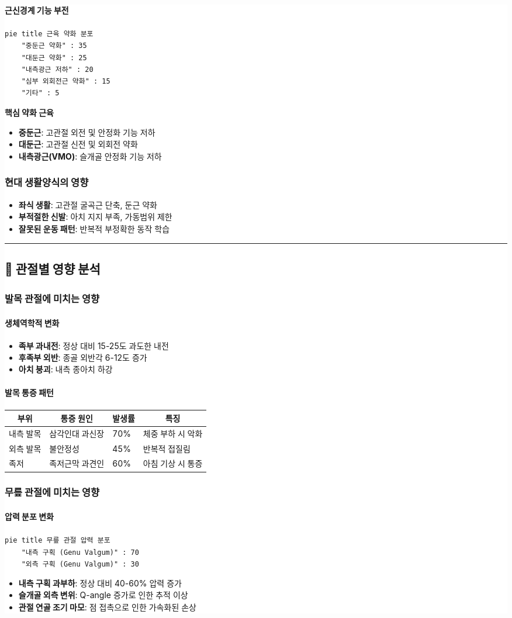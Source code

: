 #### 근신경계 기능 부전
```mermaid
pie title 근육 약화 분포
    "중둔근 약화" : 35
    "대둔근 약화" : 25
    "내측광근 저하" : 20
    "심부 외회전근 약화" : 15
    "기타" : 5
```

**핵심 약화 근육**
- **중둔근**: 고관절 외전 및 안정화 기능 저하
- **대둔근**: 고관절 신전 및 외회전 약화
- **내측광근(VMO)**: 슬개골 안정화 기능 저하

### 현대 생활양식의 영향
- **좌식 생활**: 고관절 굴곡근 단축, 둔근 약화
- **부적절한 신발**: 아치 지지 부족, 가동범위 제한
- **잘못된 운동 패턴**: 반복적 부정확한 동작 학습

---

## 🦴 관절별 영향 분석

### 발목 관절에 미치는 영향

#### 생체역학적 변화
- **족부 과내전**: 정상 대비 15-25도 과도한 내전
- **후족부 외반**: 종골 외반각 6-12도 증가
- **아치 붕괴**: 내측 종아치 하강

#### 발목 통증 패턴
| 부위 | 통증 원인 | 발생률 | 특징 |
|------|-----------|--------|------|
| 내측 발목 | 삼각인대 과신장 | 70% | 체중 부하 시 악화 |
| 외측 발목 | 불안정성 | 45% | 반복적 접질림 |
| 족저 | 족저근막 과견인 | 60% | 아침 기상 시 통증 |

### 무릎 관절에 미치는 영향

#### 압력 분포 변화
```mermaid
pie title 무릎 관절 압력 분포
    "내측 구획 (Genu Valgum)" : 70
    "외측 구획 (Genu Valgum)" : 30
```

- **내측 구획 과부하**: 정상 대비 40-60% 압력 증가
- **슬개골 외측 변위**: Q-angle 증가로 인한 추적 이상
- **관절 연골 조기 마모**: 점 접촉으로 인한 가속화된 손상
